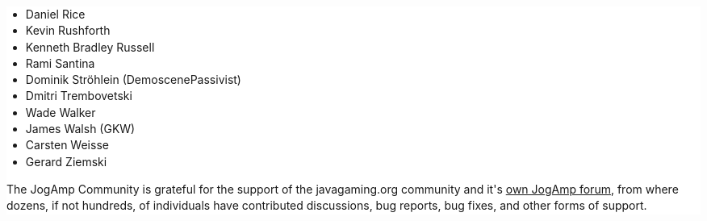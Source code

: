 - Daniel Rice
- Kevin Rushforth
- Kenneth Bradley Russell
- Rami Santina
- Dominik Ströhlein (DemoscenePassivist)
- Dmitri Trembovetski
- Wade Walker
- James Walsh (GKW)
- Carsten Weisse
- Gerard Ziemski

The JogAmp Community is grateful for the support of the
javagaming.org community and it's [own JogAmp forum](http://forum.jogamp.org/), 
from where dozens, if not hundreds, of individuals have 
contributed discussions, bug reports, bug fixes, and other forms of support.


